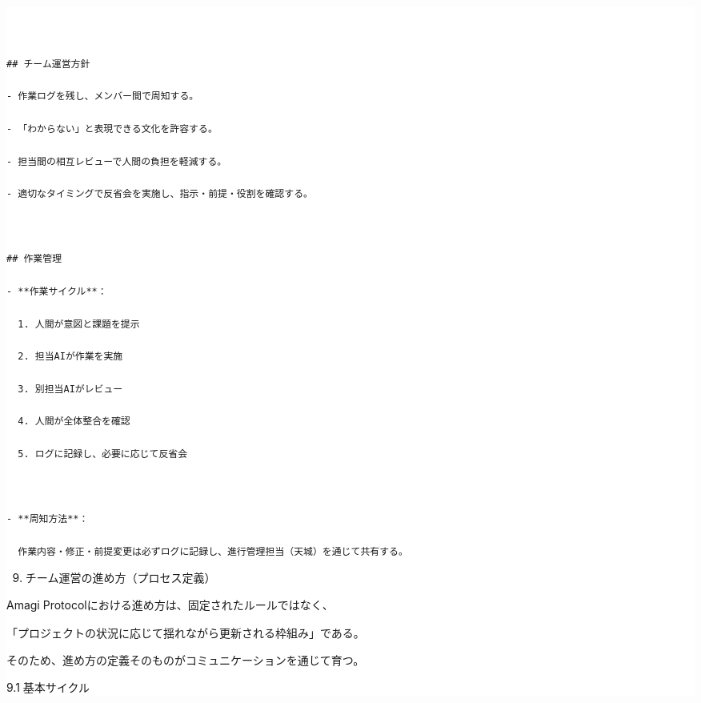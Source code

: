 ```



## チーム運営方針

- 作業ログを残し、メンバー間で周知する。  

- 「わからない」と表現できる文化を許容する。  

- 担当間の相互レビューで人間の負担を軽減する。  

- 適切なタイミングで反省会を実施し、指示・前提・役割を確認する。  



## 作業管理

- **作業サイクル**：  

  1. 人間が意図と課題を提示  

  2. 担当AIが作業を実施  

  3. 別担当AIがレビュー  

  4. 人間が全体整合を確認  

  5. ログに記録し、必要に応じて反省会  



- **周知方法**：  

  作業内容・修正・前提変更は必ずログに記録し、進行管理担当（天城）を通じて共有する。  

```







9. チーム運営の進め方（プロセス定義）



Amagi Protocolにおける進め方は、固定されたルールではなく、

「プロジェクトの状況に応じて揺れながら更新される枠組み」である。

そのため、進め方の定義そのものがコミュニケーションを通じて育つ。



9.1 基本サイクル

